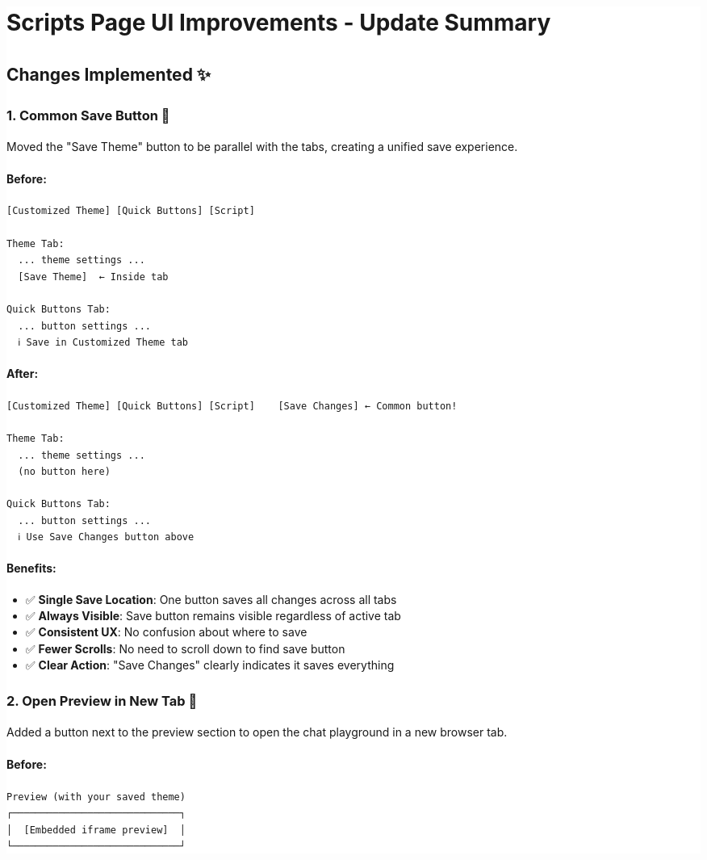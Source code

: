 # Scripts Page UI Improvements - Update Summary

## Changes Implemented ✨

### 1. **Common Save Button** 💾
Moved the "Save Theme" button to be parallel with the tabs, creating a unified save experience.

#### Before:
```
[Customized Theme] [Quick Buttons] [Script]

Theme Tab:
  ... theme settings ...
  [Save Theme]  ← Inside tab

Quick Buttons Tab:
  ... button settings ...
  ℹ️ Save in Customized Theme tab
```

#### After:
```
[Customized Theme] [Quick Buttons] [Script]    [Save Changes] ← Common button!

Theme Tab:
  ... theme settings ...
  (no button here)

Quick Buttons Tab:
  ... button settings ...
  ℹ️ Use Save Changes button above
```

#### Benefits:
- ✅ **Single Save Location**: One button saves all changes across all tabs
- ✅ **Always Visible**: Save button remains visible regardless of active tab
- ✅ **Consistent UX**: No confusion about where to save
- ✅ **Fewer Scrolls**: No need to scroll down to find save button
- ✅ **Clear Action**: "Save Changes" clearly indicates it saves everything

### 2. **Open Preview in New Tab** 🔗
Added a button next to the preview section to open the chat playground in a new browser tab.

#### Before:
```
Preview (with your saved theme)
┌─────────────────────────────┐
│  [Embedded iframe preview]  │
└─────────────────────────────┘
```

